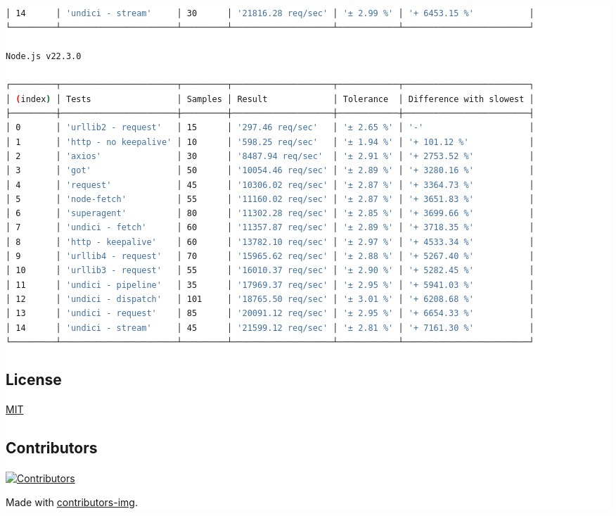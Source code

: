 ```bash
│ 14      │ 'undici - stream'     │ 30      │ '21816.28 req/sec' │ '± 2.99 %' │ '+ 6453.15 %'           │
└─────────┴───────────────────────┴─────────┴────────────────────┴────────────┴─────────────────────────┘

Node.js v22.3.0

┌─────────┬───────────────────────┬─────────┬────────────────────┬────────────┬─────────────────────────┐
│ (index) │ Tests                 │ Samples │ Result             │ Tolerance  │ Difference with slowest │
├─────────┼───────────────────────┼─────────┼────────────────────┼────────────┼─────────────────────────┤
│ 0       │ 'urllib2 - request'   │ 15      │ '297.46 req/sec'   │ '± 2.65 %' │ '-'                     │
│ 1       │ 'http - no keepalive' │ 10      │ '598.25 req/sec'   │ '± 1.94 %' │ '+ 101.12 %'            │
│ 2       │ 'axios'               │ 30      │ '8487.94 req/sec'  │ '± 2.91 %' │ '+ 2753.52 %'           │
│ 3       │ 'got'                 │ 50      │ '10054.46 req/sec' │ '± 2.89 %' │ '+ 3280.16 %'           │
│ 4       │ 'request'             │ 45      │ '10306.02 req/sec' │ '± 2.87 %' │ '+ 3364.73 %'           │
│ 5       │ 'node-fetch'          │ 55      │ '11160.02 req/sec' │ '± 2.87 %' │ '+ 3651.83 %'           │
│ 6       │ 'superagent'          │ 80      │ '11302.28 req/sec' │ '± 2.85 %' │ '+ 3699.66 %'           │
│ 7       │ 'undici - fetch'      │ 60      │ '11357.87 req/sec' │ '± 2.89 %' │ '+ 3718.35 %'           │
│ 8       │ 'http - keepalive'    │ 60      │ '13782.10 req/sec' │ '± 2.97 %' │ '+ 4533.34 %'           │
│ 9       │ 'urllib4 - request'   │ 70      │ '15965.62 req/sec' │ '± 2.88 %' │ '+ 5267.40 %'           │
│ 10      │ 'urllib3 - request'   │ 55      │ '16010.37 req/sec' │ '± 2.90 %' │ '+ 5282.45 %'           │
│ 11      │ 'undici - pipeline'   │ 35      │ '17969.37 req/sec' │ '± 2.95 %' │ '+ 5941.03 %'           │
│ 12      │ 'undici - dispatch'   │ 101     │ '18765.50 req/sec' │ '± 3.01 %' │ '+ 6208.68 %'           │
│ 13      │ 'undici - request'    │ 85      │ '20091.12 req/sec' │ '± 2.95 %' │ '+ 6654.33 %'           │
│ 14      │ 'undici - stream'     │ 45      │ '21599.12 req/sec' │ '± 2.81 %' │ '+ 7161.30 %'           │
└─────────┴───────────────────────┴─────────┴────────────────────┴────────────┴─────────────────────────┘
```

## License

[MIT](LICENSE)

## Contributors

[![Contributors](https://contrib.rocks/image?repo=node-modules/urllib)](https://github.com/node-modules/urllib/graphs/contributors)

Made with [contributors-img](https://contrib.rocks).
